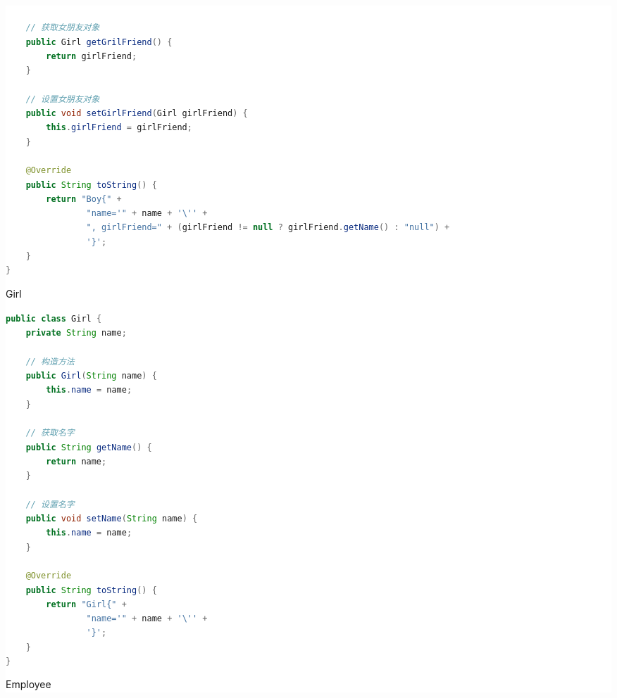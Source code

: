 ```java

    // 获取女朋友对象
    public Girl getGrilFriend() {
        return girlFriend;
    }

    // 设置女朋友对象
    public void setGirlFriend(Girl girlFriend) {
        this.girlFriend = girlFriend;
    }

    @Override
    public String toString() {
        return "Boy{" +
                "name='" + name + '\'' +
                ", girlFriend=" + (girlFriend != null ? girlFriend.getName() : "null") +
                '}';
    }
}
```

Girl

```java
public class Girl {
    private String name;

    // 构造方法
    public Girl(String name) {
        this.name = name;
    }

    // 获取名字
    public String getName() {
        return name;
    }

    // 设置名字
    public void setName(String name) {
        this.name = name;
    }

    @Override
    public String toString() {
        return "Girl{" +
                "name='" + name + '\'' +
                '}';
    }
}
```

Employee
